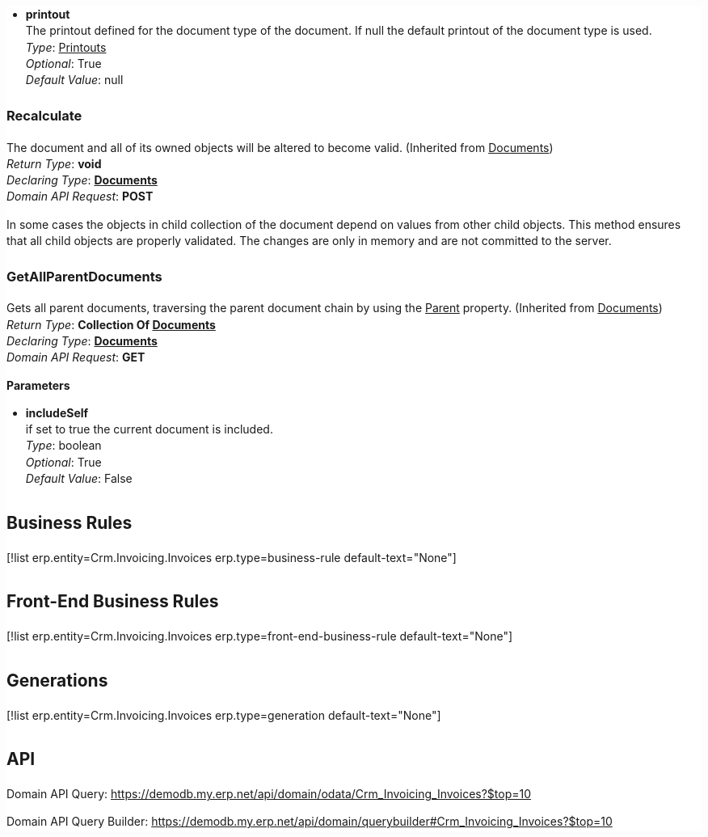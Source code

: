   * **printout**  
    The printout defined for the document type of the document. If null the default printout of the document type is used.  
    _Type_: [Printouts](General.Printouts.md)  
     _Optional_: True  
    _Default Value_: null  


### Recalculate

The document and all of its owned objects will be altered to become valid.              (Inherited from [Documents](General.Documents.md))  
_Return Type_: **void**  
_Declaring Type_: **[Documents](General.Documents.md)**  
_Domain API Request_: **POST**  

In some cases the objects in child collection of the document depend on values from other child objects.             This method ensures that all child objects are properly validated.             The changes are only in memory and are not committed to the server.

### GetAllParentDocuments

Gets all parent documents, traversing the parent document chain by using the [Parent](General.Documents.md#parent) property.              (Inherited from [Documents](General.Documents.md))  
_Return Type_: **Collection Of [Documents](General.Documents.md)**  
_Declaring Type_: **[Documents](General.Documents.md)**  
_Domain API Request_: **GET**  

**Parameters**  
  * **includeSelf**  
    if set to true the current document is included.  
    _Type_: boolean  
     _Optional_: True  
    _Default Value_: False  



## Business Rules

[!list erp.entity=Crm.Invoicing.Invoices erp.type=business-rule default-text="None"]

## Front-End Business Rules

[!list erp.entity=Crm.Invoicing.Invoices erp.type=front-end-business-rule default-text="None"]

## Generations

[!list erp.entity=Crm.Invoicing.Invoices erp.type=generation default-text="None"]

## API

Domain API Query:
<https://demodb.my.erp.net/api/domain/odata/Crm_Invoicing_Invoices?$top=10>

Domain API Query Builder:
<https://demodb.my.erp.net/api/domain/querybuilder#Crm_Invoicing_Invoices?$top=10>

